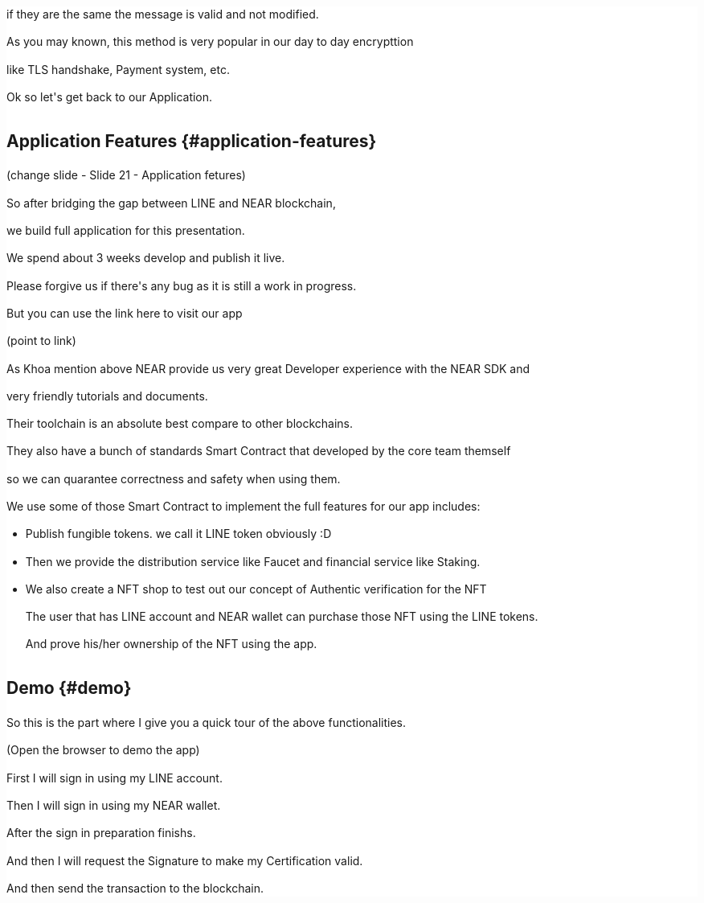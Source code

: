 if they are the same the message is valid and not modified.

As you may known, this method is very popular in our day to day encrypttion

like TLS handshake, Payment system, etc.

Ok so let's get back to our Application.


## Application Features {#application-features}

(change slide - Slide 21 - Application fetures)

So after bridging the gap between LINE and NEAR blockchain,

we build full application for this presentation.

We spend about 3 weeks develop and publish it live.

Please forgive us if there's any bug as it is still a work in progress.

But you can use the link here to visit our app

(point to link)

As Khoa mention above NEAR provide us very great Developer experience with the NEAR SDK and

very friendly tutorials and documents.

Their toolchain is an absolute best compare to other blockchains.

They also have a bunch of standards Smart Contract that developed by the core team themself

so we can quarantee correctness and safety when using them.

We use some of those Smart Contract to implement the full features for our app includes:

-   Publish fungible tokens. we call it LINE token obviously :D

-   Then we provide the distribution service like Faucet and financial service like Staking.

-   We also create a NFT shop to test out our concept of Authentic verification for the NFT

    The user that has LINE account and NEAR wallet can purchase those NFT using the LINE tokens.

    And prove his/her ownership of the NFT using the app.


## Demo {#demo}

So this is the part where I give you a quick tour of the above functionalities.

(Open the browser to demo the app)

First I will sign in using my LINE account.

Then I will sign in using my NEAR wallet.

After the sign in preparation finishs.

And then I will request the Signature to make my Certification valid.

And then send the transaction to the blockchain.
